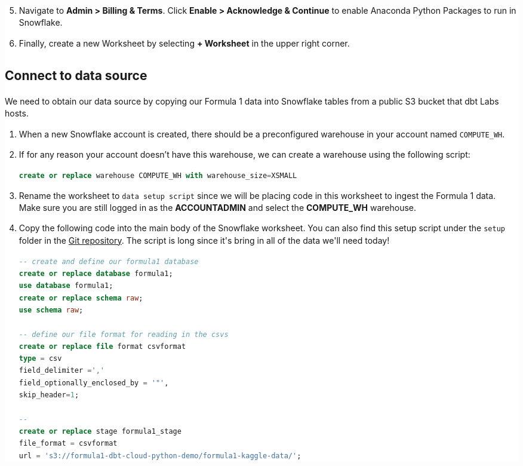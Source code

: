 <Lightbox src="/img/guides/dbt-ecosystem/dbt-python-snowpark/2-snowflake-configuration/2-new-snowflake-account.png" title="Snowflake trial demo worksheets"/>


5. Navigate to **Admin > Billing & Terms**. Click **Enable > Acknowledge & Continue** to enable Anaconda Python Packages to run in Snowflake.
    
<Lightbox src="/img/guides/dbt-ecosystem/dbt-python-snowpark/2-snowflake-configuration/3-accept-anaconda-terms.jpeg" title="Anaconda terms"/>

<Lightbox src="/img/guides/dbt-ecosystem/dbt-python-snowpark/2-snowflake-configuration/4-enable-anaconda.jpeg" title="Enable Anaconda"/>

6. Finally, create a new Worksheet by selecting **+ Worksheet** in the upper right corner.

## Connect to data source

We need to obtain our data source by copying our Formula 1 data into Snowflake tables from a public S3 bucket that dbt Labs hosts.

1. When a new Snowflake account is created, there should be a preconfigured warehouse in your account named `COMPUTE_WH`.
2. If for any reason your account doesn’t have this warehouse, we can create a warehouse using the following script:

    ```sql
    create or replace warehouse COMPUTE_WH with warehouse_size=XSMALL
    ```

3. Rename the worksheet to `data setup script` since we will be placing code in this worksheet to ingest the Formula 1 data. Make sure you are still logged in as the **ACCOUNTADMIN** and select the **COMPUTE_WH** warehouse.

    <Lightbox src="/img/guides/dbt-ecosystem/dbt-python-snowpark/3-connect-to-data-source/1-rename-worksheet-and-select-warehouse.png" title="Rename worksheet and select warehouse"/>

4. Copy the following code into the main body of the Snowflake worksheet. You can also find this setup script under the `setup` folder in the [Git repository](https://github.com/dbt-labs/python-snowpark-formula1/blob/main/setup/setup_script_s3_to_snowflake.sql). The script is long since it's bring in all of the data we'll need today!

    ```sql
    -- create and define our formula1 database
    create or replace database formula1;
    use database formula1; 
    create or replace schema raw; 
    use schema raw; 

    -- define our file format for reading in the csvs 
    create or replace file format csvformat
    type = csv
    field_delimiter =','
    field_optionally_enclosed_by = '"', 
    skip_header=1; 

    --
    create or replace stage formula1_stage
    file_format = csvformat 
    url = 's3://formula1-dbt-cloud-python-demo/formula1-kaggle-data/';
